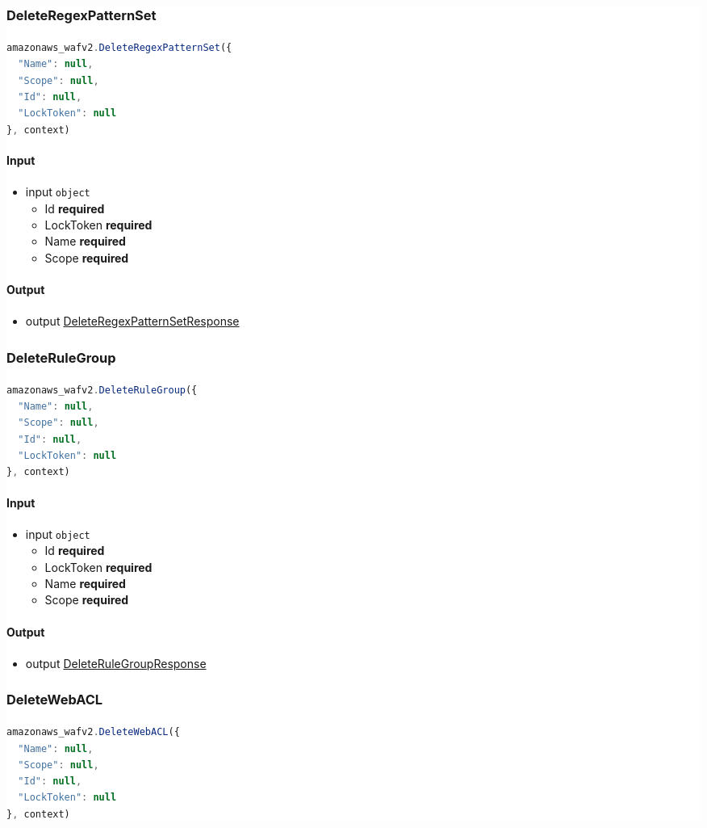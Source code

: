 ### DeleteRegexPatternSet



```js
amazonaws_wafv2.DeleteRegexPatternSet({
  "Name": null,
  "Scope": null,
  "Id": null,
  "LockToken": null
}, context)
```

#### Input
* input `object`
  * Id **required**
  * LockToken **required**
  * Name **required**
  * Scope **required**

#### Output
* output [DeleteRegexPatternSetResponse](#deleteregexpatternsetresponse)

### DeleteRuleGroup



```js
amazonaws_wafv2.DeleteRuleGroup({
  "Name": null,
  "Scope": null,
  "Id": null,
  "LockToken": null
}, context)
```

#### Input
* input `object`
  * Id **required**
  * LockToken **required**
  * Name **required**
  * Scope **required**

#### Output
* output [DeleteRuleGroupResponse](#deleterulegroupresponse)

### DeleteWebACL



```js
amazonaws_wafv2.DeleteWebACL({
  "Name": null,
  "Scope": null,
  "Id": null,
  "LockToken": null
}, context)
```
